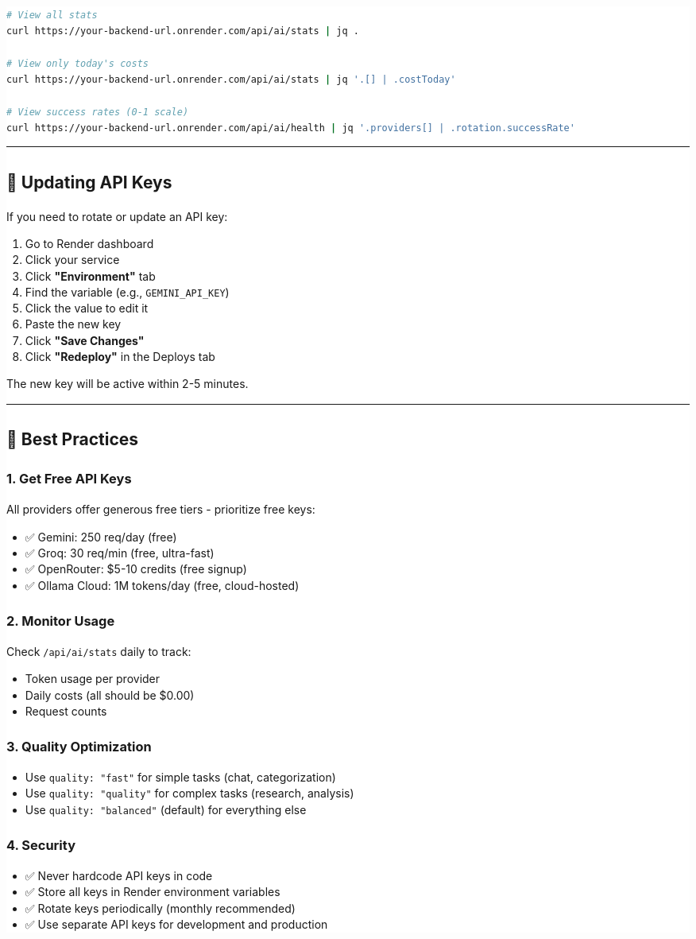 ```bash
# View all stats
curl https://your-backend-url.onrender.com/api/ai/stats | jq .

# View only today's costs
curl https://your-backend-url.onrender.com/api/ai/stats | jq '.[] | .costToday'

# View success rates (0-1 scale)
curl https://your-backend-url.onrender.com/api/ai/health | jq '.providers[] | .rotation.successRate'
```

---

## 🔄 Updating API Keys

If you need to rotate or update an API key:

1. Go to Render dashboard
2. Click your service
3. Click **"Environment"** tab
4. Find the variable (e.g., `GEMINI_API_KEY`)
5. Click the value to edit it
6. Paste the new key
7. Click **"Save Changes"**
8. Click **"Redeploy"** in the Deploys tab

The new key will be active within 2-5 minutes.

---

## 🎯 Best Practices

### **1. Get Free API Keys**
All providers offer generous free tiers - prioritize free keys:
- ✅ Gemini: 250 req/day (free)
- ✅ Groq: 30 req/min (free, ultra-fast)
- ✅ OpenRouter: $5-10 credits (free signup)
- ✅ Ollama Cloud: 1M tokens/day (free, cloud-hosted)

### **2. Monitor Usage**
Check `/api/ai/stats` daily to track:
- Token usage per provider
- Daily costs (all should be $0.00)
- Request counts

### **3. Quality Optimization**
- Use `quality: "fast"` for simple tasks (chat, categorization)
- Use `quality: "quality"` for complex tasks (research, analysis)
- Use `quality: "balanced"` (default) for everything else

### **4. Security**
- ✅ Never hardcode API keys in code
- ✅ Store all keys in Render environment variables
- ✅ Rotate keys periodically (monthly recommended)
- ✅ Use separate API keys for development and production
